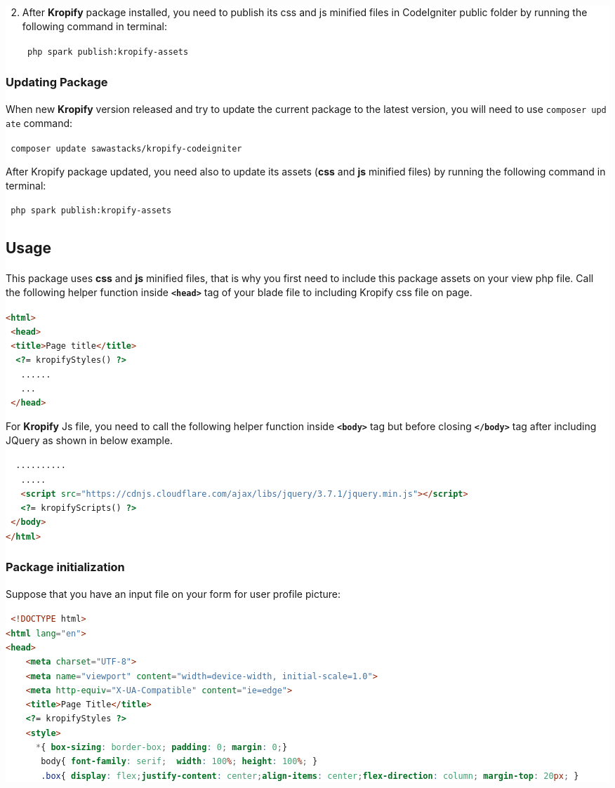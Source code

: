 2. After **Kropify** package installed, you need to publish its css and js minified files in CodeIgniter public folder by running the following command in terminal:

    ```bash
     php spark publish:kropify-assets
    ```


### Updating Package

When new **Kropify** version released and try to update the current package to the latest version, you will need to use `composer update` command:

```bash
 composer update sawastacks/kropify-codeigniter
```

After Kropify package updated, you need also to update its assets (**css** and **js** minified files) by running the following command in terminal:

```bash
 php spark publish:kropify-assets
```


## Usage
This package uses **css** and **js** minified files, that is why you first need to include this package assets on your view php file. Call the following helper function inside **`<head>`** tag of your blade file to including Kropify css file on page.
```html
<html>
 <head>
 <title>Page title</title>
  <?= kropifyStyles() ?> 
   ......
   ...
 </head>
```

For **Kropify** Js file, you need to call the following helper function inside **`<body>`**  tag but before closing **`</body>`** tag after including JQuery as shown in below example.

```html
  ..........
   .....
   <script src="https://cdnjs.cloudflare.com/ajax/libs/jquery/3.7.1/jquery.min.js"></script>
   <?= kropifyScripts() ?>
 </body>
</html>
```

### Package initialization

Suppose that you have an input file on your form for user profile picture:

```html
 <!DOCTYPE html>
<html lang="en">
<head>
    <meta charset="UTF-8">
    <meta name="viewport" content="width=device-width, initial-scale=1.0">
    <meta http-equiv="X-UA-Compatible" content="ie=edge">
    <title>Page Title</title>
    <?= kropifyStyles ?>  
    <style>
      *{ box-sizing: border-box; padding: 0; margin: 0;}
       body{ font-family: serif;  width: 100%; height: 100%; }
       .box{ display: flex;justify-content: center;align-items: center;flex-direction: column; margin-top: 20px; }
```